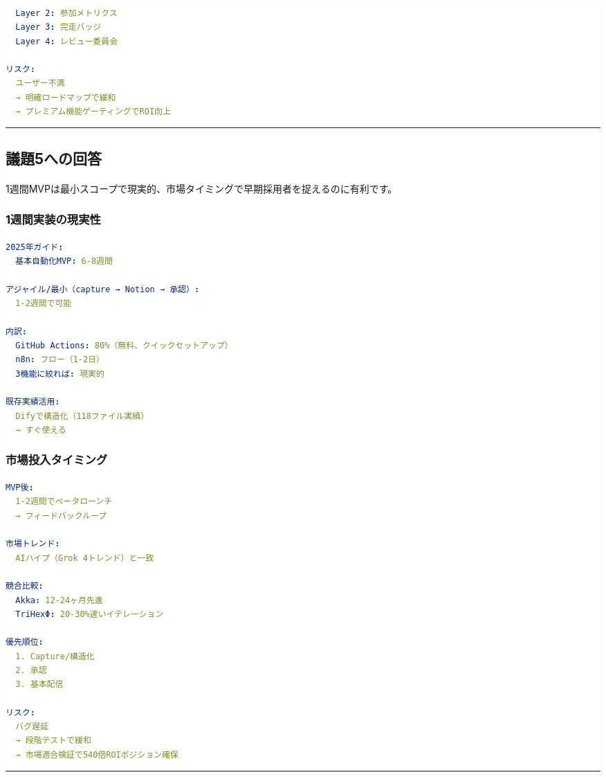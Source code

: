```yaml
  Layer 2: 参加メトリクス
  Layer 3: 完走バッジ
  Layer 4: レビュー委員会

リスク:
  ユーザー不満
  → 明確ロードマップで緩和
  → プレミアム機能ゲーティングでROI向上
```

---

## 議題5への回答

1週間MVPは最小スコープで現実的、市場タイミングで早期採用者を捉えるのに有利です。

### 1週間実装の現実性

```yaml
2025年ガイド:
  基本自動化MVP: 6-8週間

アジャイル/最小（capture → Notion → 承認）:
  1-2週間で可能

内訳:
  GitHub Actions: 80%（無料、クイックセットアップ）
  n8n: フロー（1-2日）
  3機能に絞れば: 現実的

既存実績活用:
  Difyで構造化（118ファイル実績）
  → すぐ使える
```

### 市場投入タイミング

```yaml
MVP後:
  1-2週間でベータローンチ
  → フィードバックループ

市場トレンド:
  AIハイプ（Grok 4トレンド）と一致
  
競合比較:
  Akka: 12-24ヶ月先進
  TriHexΦ: 20-30%速いイテレーション

優先順位:
  1. Capture/構造化
  2. 承認
  3. 基本配信

リスク:
  バグ遅延
  → 段階テストで緩和
  → 市場適合検証で540倍ROIポジション確保
```

---